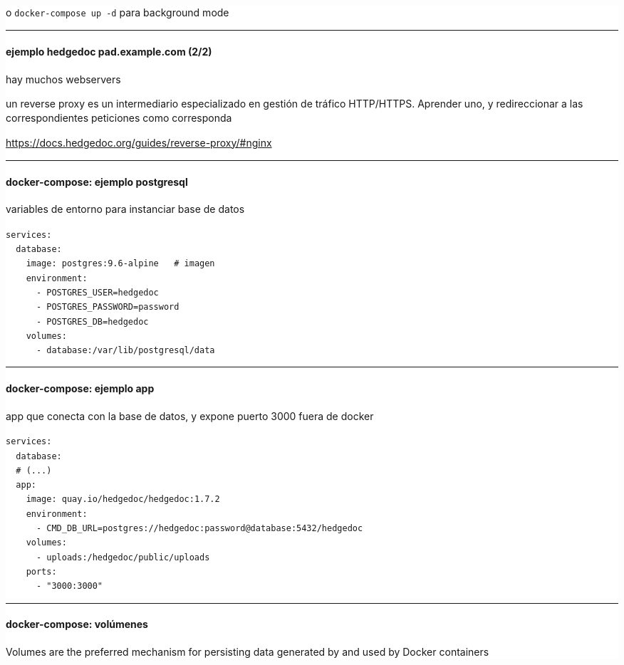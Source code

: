 o `docker-compose up -d` para background mode

---

#### ejemplo hedgedoc pad.example.com (2/2)

hay muchos webservers

un reverse proxy es un intermediario especializado en gestión de tráfico HTTP/HTTPS. Aprender uno, y redireccionar a las correspondientes peticiones como corresponda

https://docs.hedgedoc.org/guides/reverse-proxy/#nginx

---

#### docker-compose: ejemplo postgresql

variables de entorno para instanciar base de datos

```
services:
  database:
    image: postgres:9.6-alpine   # imagen
    environment:
      - POSTGRES_USER=hedgedoc
      - POSTGRES_PASSWORD=password
      - POSTGRES_DB=hedgedoc
    volumes:
      - database:/var/lib/postgresql/data
```

---

#### docker-compose: ejemplo app

app que conecta con la base de datos, y expone puerto 3000 fuera de docker

```
services:
  database:
  # (...)
  app:
    image: quay.io/hedgedoc/hedgedoc:1.7.2
    environment:
      - CMD_DB_URL=postgres://hedgedoc:password@database:5432/hedgedoc
    volumes:
      - uploads:/hedgedoc/public/uploads
    ports:
      - "3000:3000"
```

---

#### docker-compose: volúmenes

Volumes are the preferred mechanism for persisting data generated by and used by Docker containers
